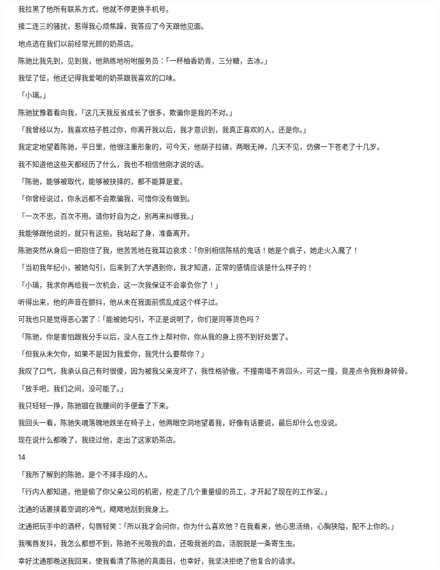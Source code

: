 &emsp;&emsp;我拉黑了他所有联系方式，他就不停更换手机号。  
  
&emsp;&emsp;接二连三的骚扰，惹得我心烦焦躁，我答应了今天跟他见面。  
  
&emsp;&emsp;地点选在我们以前经常光顾的奶茶店。  
  
&emsp;&emsp;陈驰比我先到，见到我，他熟练地吩咐服务员：「一杯柚香奶青，三分糖，去冰。」  
  
&emsp;&emsp;我怔了怔，他还记得我爱喝的奶茶跟我喜欢的口味。  
  
&emsp;&emsp;「小璃。」  
  
&emsp;&emsp;陈驰犹豫着看向我，「这几天我反省成长了很多，欺骗你是我的不对。」  
  
&emsp;&emsp;「我曾经以为，我喜欢桔子胜过你，你离开我以后，我才意识到，我真正喜欢的人，还是你。」  
  
&emsp;&emsp;我定定地望着陈驰，平日里，他很注重形象的，可今天，他胡子拉碴，两眼无神，几天不见，仿佛一下苍老了十几岁。  
  
&emsp;&emsp;我不知道他这些天都经历了什么，我也不相信他刚才说的话。  
  
&emsp;&emsp;「陈驰，能够被取代，能够被抉择的，都不能算是爱。  
  
&emsp;&emsp;「你曾经说过，你永远都不会欺骗我，可惜你没有做到。  
  
&emsp;&emsp;「一次不忠，百次不用。请你好自为之，别再来纠缠我。」  
  
&emsp;&emsp;我能够跟他说的，就只有这些。我站起了身，准备离开。  
  
&emsp;&emsp;陈驰突然从身后一把抱住了我，他苦苦地在我耳边哀求：「你别相信陈桔的鬼话！她是个疯子，她走火入魔了！  
  
&emsp;&emsp;「当初我年纪小，被她勾引，后来到了大学遇到你，我才知道，正常的感情应该是什么样子的！  
  
&emsp;&emsp;「小璃，我求你再给我一次机会，这一次我保证不会辜负你了！」  
  
&emsp;&emsp;听得出来，他的声音在颤抖，他从未在我面前慌乱成这个样子过。  
  
&emsp;&emsp;可我也只是觉得恶心罢了：「能被她勾引，不正是说明了，你们是同等货色吗？  
  
&emsp;&emsp;「陈驰，你是害怕跟我分手以后，没人在工作上帮衬你，你从我的身上捞不到好处罢了。  
  
&emsp;&emsp;「但我从未欠你，如果不是因为我爱你，我凭什么要帮你？」  
  
&emsp;&emsp;我叹了口气，我承认自己有时很傻，因为被我父亲宠坏了，我性格骄傲，不撞南墙不肯回头，可这一撞，竟差点令我粉身碎骨。  
  
&emsp;&emsp;「放手吧，我们之间，没可能了。」  
  
&emsp;&emsp;我只轻轻一挣，陈驰锢在我腰间的手便垂了下来。  
  
&emsp;&emsp;我回头一看，陈驰失魂落魄地跌坐在椅子上，他两眼空洞地望着我，好像有话要说，最后却什么也没说。  
  
&emsp;&emsp;现在说什么都晚了，我绕过他，走出了这家奶茶店。  
  
&emsp;&emsp;14  
  
&emsp;&emsp;「我所了解到的陈驰，是个不择手段的人。  
  
&emsp;&emsp;「行内人都知道，他是偷了你父亲公司的机密，挖走了几个重量级的员工，才开起了现在的工作室。」  
  
&emsp;&emsp;沈通的话裹挟着空调的冷气，飕飕地刮到我身上。  
  
&emsp;&emsp;沈通把玩手中的酒杯，勾唇轻笑：「所以我才会问你，你为什么喜欢他？在我看来，他心思活络，心胸狭隘，配不上你的。」  
  
&emsp;&emsp;我嘴唇发抖，我怎么都想不到，陈驰不光吸我的血，还吸我爸的血，活脱脱是一条寄生虫。  
  
&emsp;&emsp;幸好沈通那晚送我回来，使我看清了陈驰的真面目，也幸好，我坚决拒绝了他复合的请求。  
  